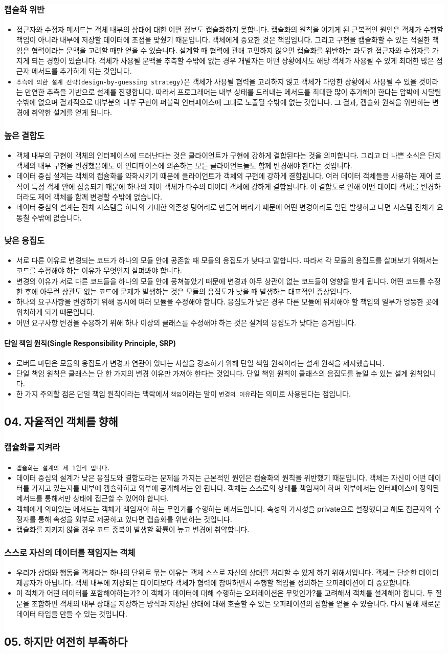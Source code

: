 ### 캡슐화 위반

- 접근자와 수정자 메서드는 객체 내부의 상태에 대한 어떤 정보도 캡슐화하지 못합니다. 캡슐화의 원칙을 어기게 된 근복적인 원인은 객체가 수행할 책임이 아니라 내부에 저장할 데이터에 초점을 맞췄기 때문입니다. 객체에게 중요한 것은 책임입니다. 그리고 구현을 캡슐화할 수 있는 적절한 책임은 협력이라는 문맥을 고려할 때만 얻을 수 있습니다. 설계할 때 협력에 관해 고민하지 않으면 캡슐화를 위반하는 과도한 접근자와 수정자를 가지게 되는 경향이 있습니다. 객체가 사용될 문맥을 추측할 수밖에 없는 경우 개발자는 어떤 상황에서도 해당 객체가 사용될 수 있게 최대한 많은 접근자 메서드를 추가하게 되는 것입니다.
- `추측에 의한 설계 전략(design-by-guessing strategy)`은 객체가 사용될 협력을 고려하지 않고 객체가 다양한 상황에서 사용될 수 있을 것이라는 만연한 추측을 기반으로 설계를 진행합니다. 따라서 프로그래머는 내부 상태를 드러내는 메서드를 최대한 많이 추가해야 한다는 압박에 시달릴 수밖에 없으며 결과적으로 대부분의 내부 구현이 퍼블릭 인터페이스에 그대로 노출될 수밖에 없는 것입니다. 그 결과, 캡슐화 원칙을 위반하는 변경에 취약한 설계를 얻게 됩니다.

### 높은 결합도

- 객체 내부의 구현이 객체의 인터페이스에 드러난다는 것은 클라이언트가 구현에 강하게 결합된다는 것을 의미합니다. 그리고 더 나쁜 소식은 단지 객체의 내부 구현을 변경했음에도 이 인터페이스에 의존하는 모든 클라이언트들도 함께 변경해야 한다는 것입니다.
- 데이터 중심 설계는 객체의 캡슐화를 약화시키기 때문에 클라이언트가 객체의 구현에 강하게 결합됩니다. 여러 데이터 객체들을 사용하는 제어 로직이 특정 객체 안에 집중되기 때문에 하나의 제어 객체가 다수의 데이터 객체에 강하게 결합됩니다. 이 결합도로 인해 어떤 데이터 객체를 변경하더라도 제어 객체를 함께 변경할 수밖에 없습니다.
- 데이터 중심의 설계는 전체 시스템을 하나의 거대한 의존성 덩어리로 만들어 버리기 때문에 어떤 변경이라도 일단 발생하고 나면 시스템 전체가 요동칠 수밖에 없습니다.

### 낮은 응집도

- 서로 다른 이유로 변경되는 코드가 하나의 모듈 안에 공존할 때 모듈의 응집도가 낮다고 말합니다. 따라서 각 모듈의 응집도를 살펴보기 위해서는 코드를 수정해야 하는 이유가 무엇인지 살펴봐야 합니다.
- 변경의 이유가 서로 다른 코드들을 하나의 모듈 안에 뭉쳐놓았기 때문에 변경과 아무 상관이 없는 코드들이 영향을 받게 됩니다. 어떤 코드를 수정한 후에 아무런 상관도 없는 코드에 문제가 발생하는 것은 모듈의 응집도가 낮을 때 발생하는 대표적인 증상입니다.
- 하나의 요구사항을 변경하기 위해 동시에 여러 모듈을 수정해야 합니다. 응집도가 낮은 경우 다른 모듈에 위치해야 할 책임의 일부가 엉뚱한 곳에 위치하게 되기 때문입니다.
- 어떤 요구사항 변경을 수용하기 위해 하나 이상의 클래스를 수정해야 하는 것은 설계의 응집도가 낮다는 증거입니다.

#### 단일 책임 원칙(Single Responsibility Principle, SRP)

- 로버트 마틴은 모듈의 응집도가 변경과 연관이 있다는 사실을 강조하기 위해 단일 책임 원칙이라는 설계 원칙을 제시했습니다.
- 단일 책임 원칙은 클래스는 단 한 가지의 변경 이유만 가져야 한다는 것입니다. 단일 책임 원칙이 클래스의 응집도를 높일 수 있는 설계 원칙입니다.
- 한 가지 주의할 점은 단일 책임 원칙이라는 맥락에서 `책임`이라는 말이 `변경의 이유`라는 의미로 사용된다는 점입니다.
## 04. 자율적인 객체를 향해

### 캡슐화를 지켜라

- `캡슐화는 설계의 제 1원리 입니다`.
- 데이터 중심의 설계가 낮은 응집도와 결합도라는 문제를 가지는 근본적인 원인은 캡슐화의 원칙을 위반했기 때문입니다. 객체는 자신이 어떤 데이터를 가지고 있는지를 내부에 캡슐화하고 외부에 공개해서는 안 됩니다. 객체는 스스로의 상태를 책임져야 하며 외부에서는 인터페이스에 정의된 메서드를 통해서만 상태에 접근할 수 있어야 합니다.
- 객체에게 의미있는 메서드는 객체가 책임져야 하는 무언가를 수행하는 메서드입니다. 속성의 가시성을 private으로 설정했다고 해도 접근자와 수정자를 통해 속성을 외부로 제공하고 있다면 캡슐화를 위반하는 것입니다.
- 캡슐화를 지키지 않을 경우 코드 중복이 발생할 확률이 높고 변경에 취약합니다.

### 스스로 자신의 데이터를 책임지는 객체

- 우리가 상태와 행동을 객체라는 하나의 단위로 묶는 이유는 객체 스스로 자신의 상태를 처리할 수 있게 하기 위해서입니다. 객체는 단순한 데이터 제공자가 아닙니다. 객체 내부에 저장되는 데이터보다 객체가 협력에 참여하면서 수행할 책임을 정의하는 오퍼레이션이 더 중요합니다.
- 이 객체가 어떤 데이터를 포함해야하는가? 이 객체가 데이터에 대해 수행하는 오퍼레이션은 무엇인가?를 고려해서 객체를 설계해야 합니다. 두 질문을 조합하면 객체의 내부 상태를 저장하는 방식과 저장된 상태에 대해 호출할 수 있는 오퍼레이션의 집합을 얻을 수 있습니다. 다시 말해 새로운 데이터 타입을 만들 수 있는 것입니다.

## 05. 하지만 여전히 부족하다
